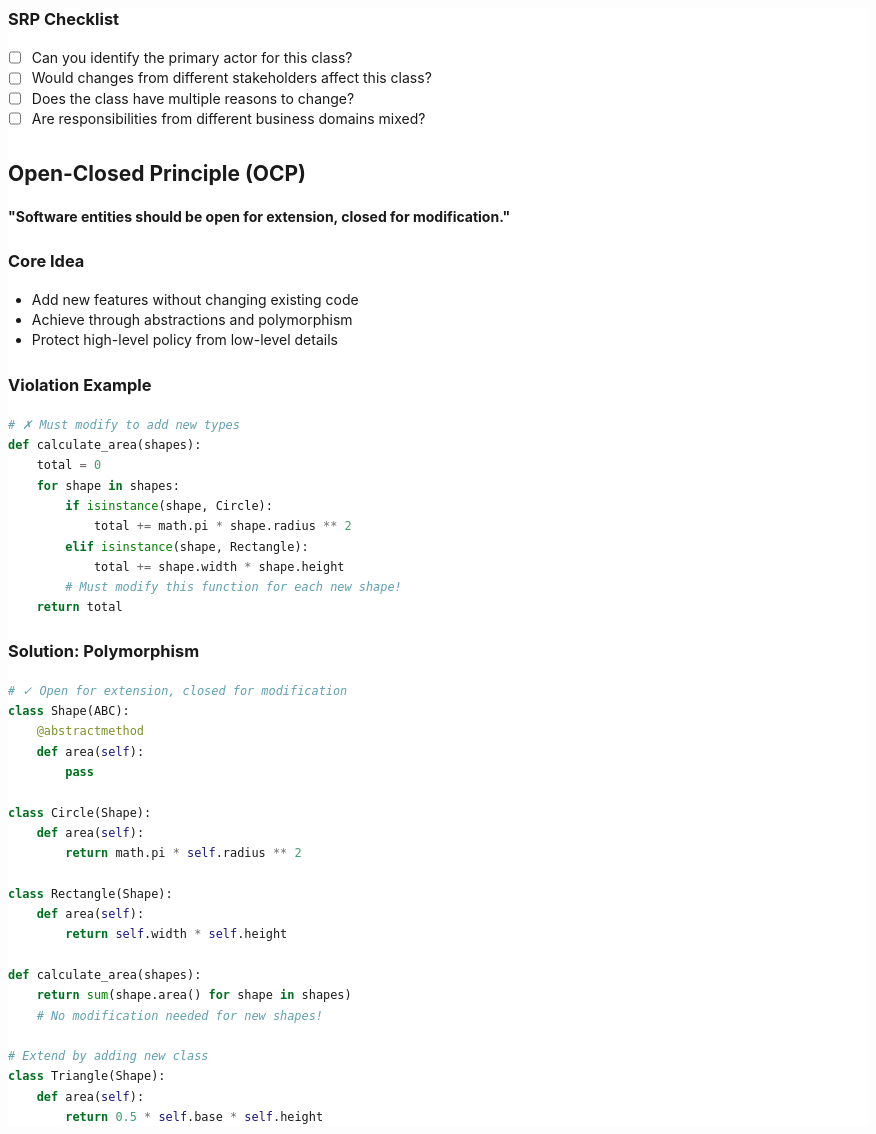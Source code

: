 ```python
```

### SRP Checklist
- [ ] Can you identify the primary actor for this class?
- [ ] Would changes from different stakeholders affect this class?
- [ ] Does the class have multiple reasons to change?
- [ ] Are responsibilities from different business domains mixed?

## Open-Closed Principle (OCP)

**"Software entities should be open for extension, closed for modification."**

### Core Idea
- Add new features without changing existing code
- Achieve through abstractions and polymorphism
- Protect high-level policy from low-level details

### Violation Example
```python
# ✗ Must modify to add new types
def calculate_area(shapes):
    total = 0
    for shape in shapes:
        if isinstance(shape, Circle):
            total += math.pi * shape.radius ** 2
        elif isinstance(shape, Rectangle):
            total += shape.width * shape.height
        # Must modify this function for each new shape!
    return total
```

### Solution: Polymorphism
```python
# ✓ Open for extension, closed for modification
class Shape(ABC):
    @abstractmethod
    def area(self):
        pass

class Circle(Shape):
    def area(self):
        return math.pi * self.radius ** 2

class Rectangle(Shape):
    def area(self):
        return self.width * self.height

def calculate_area(shapes):
    return sum(shape.area() for shape in shapes)
    # No modification needed for new shapes!

# Extend by adding new class
class Triangle(Shape):
    def area(self):
        return 0.5 * self.base * self.height
```
